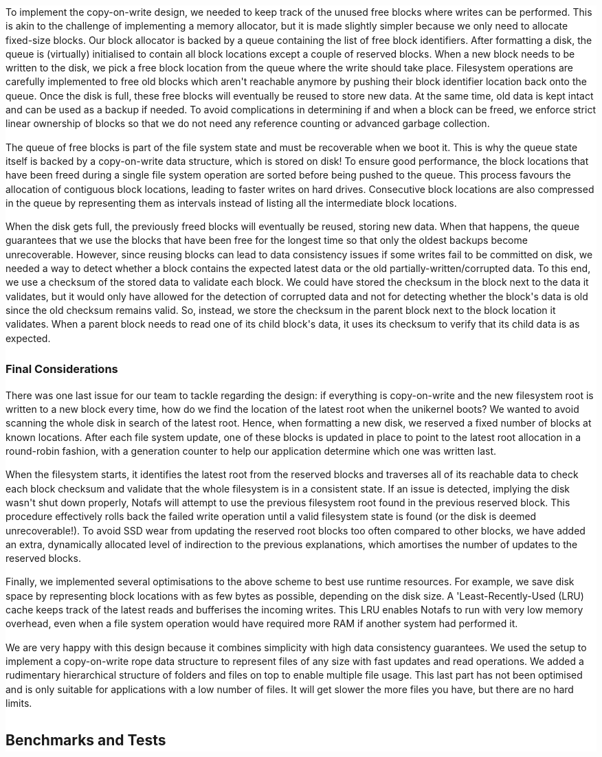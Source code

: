 <p>To implement the copy-on-write design, we needed to keep track of the unused free blocks where writes can be performed. This is akin to the challenge of implementing a memory allocator, but it is made slightly simpler because we only need to allocate fixed-size blocks. Our block allocator is backed by a queue containing the list of free block identifiers. After formatting a disk, the queue is (virtually) initialised to contain all block locations except a couple of reserved blocks. When a new block needs to be written to the disk, we pick a free block location from the queue where the write should take place. Filesystem operations are carefully implemented to free old blocks which aren't reachable anymore by pushing their block identifier location back onto the queue. Once the disk is full, these free blocks will eventually be reused to store new data. At the same time, old data is kept intact and can be used as a backup if needed. To avoid complications in determining if and when a block can be freed, we enforce strict linear ownership of blocks so that we do not need any reference counting or advanced garbage collection.</p>
<p>The queue of free blocks is part of the file system state and must be recoverable when we boot it. This is why the queue state itself is backed by a copy-on-write data structure, which is stored on disk! To ensure good performance, the block locations that have been freed during a single file system operation are sorted before being pushed to the queue. This process favours the allocation of contiguous block locations, leading to faster writes on hard drives. Consecutive block locations are also compressed in the queue by representing them as intervals instead of listing all the intermediate block locations.</p>
<p>When the disk gets full, the previously freed blocks will eventually be reused, storing new data. When that happens, the queue guarantees that we use the blocks that have been free for the longest time so that only the oldest backups become unrecoverable. However, since reusing blocks can lead to data consistency issues if some writes fail to be committed on disk, we needed a way to detect whether a block contains the expected latest data or the old partially-written/corrupted data. To this end, we use a checksum of the stored data to validate each block. We could have stored the checksum in the block next to the data it validates, but it would only have allowed for the detection of corrupted data and not for detecting whether the block's data is old since the old checksum remains valid. So, instead, we store the checksum in the parent block next to the block location it validates. When a parent block needs to read one of its child block's data, it uses its checksum to verify that its child data is as expected.</p>
<h3>Final Considerations</h3>
<p>There was one last issue for our team to tackle regarding the design: if everything is copy-on-write and the new filesystem root is written to a new block every time, how do we find the location of the latest root when the unikernel boots? We wanted to avoid scanning the whole disk in search of the latest root. Hence, when formatting a new disk, we reserved a fixed number of blocks at known locations. After each file system update, one of these blocks is updated in place to point to the latest root allocation in a round-robin fashion, with a generation counter to help our application determine which one was written last.</p>
<p>When the filesystem starts, it identifies the latest root from the reserved blocks and traverses all of its reachable data to check each block checksum and validate that the whole filesystem is in a consistent state. If an issue is detected, implying the disk wasn't shut down properly, Notafs will attempt to use the previous filesystem root found in the previous reserved block. This procedure effectively rolls back the failed write operation until a valid filesystem state is found (or the disk is deemed unrecoverable!). To avoid SSD wear from updating the reserved root blocks too often compared to other blocks, we have added an extra, dynamically allocated level of indirection to the previous explanations, which amortises the number of updates to the reserved blocks.</p>
<p>Finally, we implemented several optimisations to the above scheme to best use runtime resources. For example, we save disk space by representing block locations with as few bytes as possible, depending on the disk size. A 'Least-Recently-Used (LRU) cache keeps track of the latest reads and bufferises the incoming writes. This LRU enables Notafs to run with very low memory overhead, even when a file system operation would have required more RAM if another system had performed it.</p>
<p>We are very happy with this design because it combines simplicity with high data consistency guarantees. We used the setup to implement a copy-on-write rope data structure to represent files of any size with fast updates and read operations. We added a rudimentary hierarchical structure of folders and files on top to enable multiple file usage. This last part has not been optimised and is only suitable for applications with a low number of files. It will get slower the more files you have, but there are no hard limits.</p>
<h2>Benchmarks and Tests</h2>